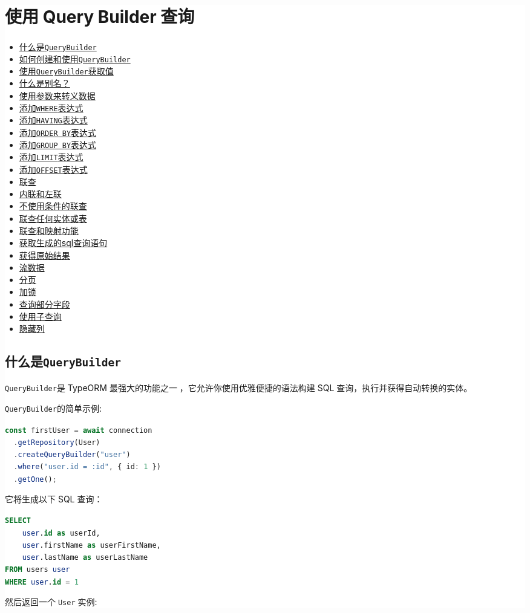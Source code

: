 # 使用 Query Builder 查询

  * [什么是`QueryBuilder`](#什么是`QueryBuilder`)
  * [如何创建和使用`QueryBuilder`](#如何创建和使用`QueryBuilder`)
  * [使用`QueryBuilder`获取值](#使用`QueryBuilder`获取值)
  * [什么是别名？](#什么是别名？)
  * [使用参数来转义数据](#使用参数来转义数据)
  * [添加`WHERE`表达式](#添加`WHERE`表达式)
  * [添加`HAVING`表达式](#添加`HAVING`表达式)
  * [添加`ORDER BY`表达式](#添加`ORDER-BY`表达式)
  * [添加`GROUP BY`表达式](#添加`GROUP-BY`表达式)
  * [添加`LIMIT`表达式](#添加`LIMIT`表达式)
  * [添加`OFFSET`表达式](#添加`OFFSET`表达式)
  * [联查](#联查)
  * [内联和左联](#内联和左联)
  * [不使用条件的联查](#不使用条件的联查)
  * [联查任何实体或表](#联查任何实体或表)
  * [联查和映射功能](#联查和映射功能)
  * [获取生成的sql查询语句](#获取生成的sql查询语句)
  * [获得原始结果](#获得原始结果)
  * [流数据](#流数据)
  * [分页](#分页)
  * [加锁](#加锁)
  * [查询部分字段](#查询部分字段)
  * [使用子查询](#使用子查询)
  * [隐藏列](#隐藏列)

## 什么是`QueryBuilder`

`QueryBuilder`是 TypeORM 最强大的功能之一 ，它允许你使用优雅便捷的语法构建 SQL 查询，执行并获得自动转换的实体。

`QueryBuilder`的简单示例:

```typescript
const firstUser = await connection
  .getRepository(User)
  .createQueryBuilder("user")
  .where("user.id = :id", { id: 1 })
  .getOne();
```

它将生成以下 SQL 查询：

```sql
SELECT
    user.id as userId,
    user.firstName as userFirstName,
    user.lastName as userLastName
FROM users user
WHERE user.id = 1
```

然后返回一个 `User` 实例:
